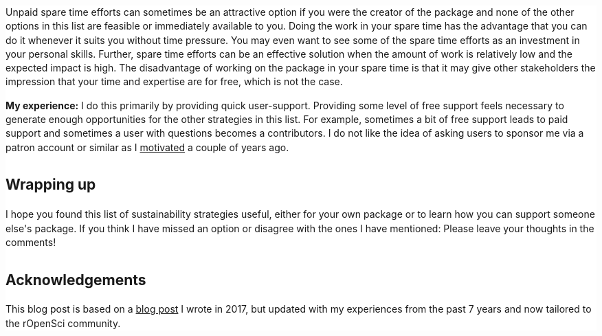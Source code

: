 Unpaid spare time efforts can sometimes be an attractive option if you were the creator of the package and none of the other options in this list are feasible or immediately available to you. Doing the work in your spare time has the advantage that you can do it whenever it suits you without time pressure. You may even want to see some of the spare time efforts as an investment in your personal skills. Further, spare time efforts can be an effective solution when the amount of work is relatively low and the expected impact is high. The disadvantage of working on the package in your spare time is that it may give other stakeholders the impression that your time and expertise are for free, which is not the case.

**My experience:** I do this primarily by providing quick user-support. Providing some level of free support feels necessary to generate enough opportunities for the other strategies in this list. For example, sometimes a bit of free support leads to paid support and sometimes a user with questions becomes a contributors. I do not like the idea of asking users to sponsor me via a patron account or similar as I [motivated](https://www.accelting.com/updates/how-to-keep-ggir-alive/) a couple of years ago.

## Wrapping up

I hope you found this list of sustainability strategies useful, either for your own package or to learn how you can support someone else's package. If you think I have missed an option or disagree with the ones I have mentioned: Please leave your thoughts in the comments!

## Acknowledgements

This blog post is based on a [blog post](https://blog.esciencecenter.nl/10-ways-to-keep-your-successful-scientific-software-alive-61ac81f36a87) I wrote in 2017, but updated with my experiences from the past 7 years and now tailored to the rOpenSci community.
